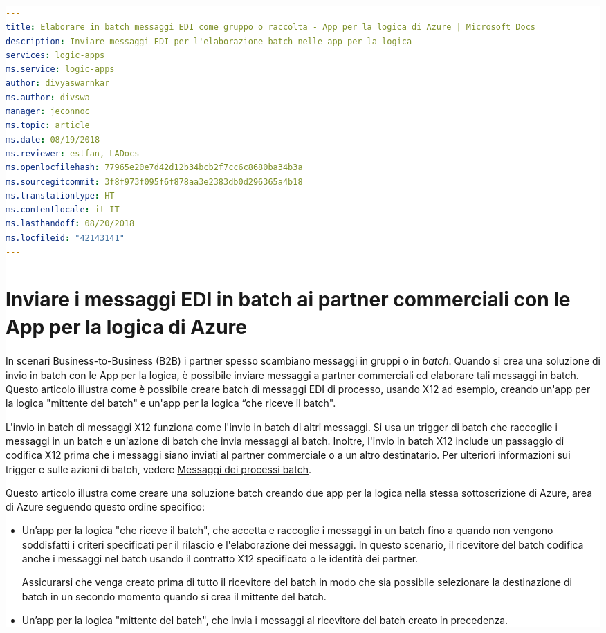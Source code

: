 ```yaml
---
title: Elaborare in batch messaggi EDI come gruppo o raccolta - App per la logica di Azure | Microsoft Docs
description: Inviare messaggi EDI per l'elaborazione batch nelle app per la logica
services: logic-apps
ms.service: logic-apps
author: divyaswarnkar
ms.author: divswa
manager: jeconnoc
ms.topic: article
ms.date: 08/19/2018
ms.reviewer: estfan, LADocs
ms.openlocfilehash: 77965e20e7d42d12b34bcb2f7cc6c8680ba34b3a
ms.sourcegitcommit: 3f8f973f095f6f878aa3e2383db0d296365a4b18
ms.translationtype: HT
ms.contentlocale: it-IT
ms.lasthandoff: 08/20/2018
ms.locfileid: "42143141"
---
```

# <a name="send-edi-messages-in-batches-to-trading-partners-with-azure-logic-apps"></a>Inviare i messaggi EDI in batch ai partner commerciali con le App per la logica di Azure

In scenari Business-to-Business (B2B) i partner spesso scambiano messaggi in gruppi o in *batch*. Quando si crea una soluzione di invio in batch con le App per la logica, è possibile inviare messaggi a partner commerciali ed elaborare tali messaggi in batch. Questo articolo illustra come è possibile creare batch di messaggi EDI di processo, usando X12 ad esempio, creando un'app per la logica "mittente del batch" e un'app per la logica “che riceve il batch". 

L'invio in batch di messaggi X12 funziona come l'invio in batch di altri messaggi. Si usa un trigger di batch che raccoglie i messaggi in un batch e un'azione di batch che invia messaggi al batch. Inoltre, l'invio in batch X12 include un passaggio di codifica X12 prima che i messaggi siano inviati al partner commerciale o a un altro destinatario. Per ulteriori informazioni sui trigger e sulle azioni di batch, vedere [Messaggi dei processi batch](../logic-apps/logic-apps-batch-process-send-receive-messages.md).

Questo articolo illustra come creare una soluzione batch creando due app per la logica nella stessa sottoscrizione di Azure, area di Azure seguendo questo ordine specifico:

* Un’app per la logica ["che riceve il batch"](#receiver), che accetta e raccoglie i messaggi in un batch fino a quando non vengono soddisfatti i criteri specificati per il rilascio e l'elaborazione dei messaggi. In questo scenario, il ricevitore del batch codifica anche i messaggi nel batch usando il contratto X12 specificato o le identità dei partner.

  Assicurarsi che venga creato prima di tutto il ricevitore del batch in modo che sia possibile selezionare la destinazione di batch in un secondo momento quando si crea il mittente del batch.

* Un’app per la logica ["mittente del batch"](#sender), che invia i messaggi al ricevitore del batch creato in precedenza. 
